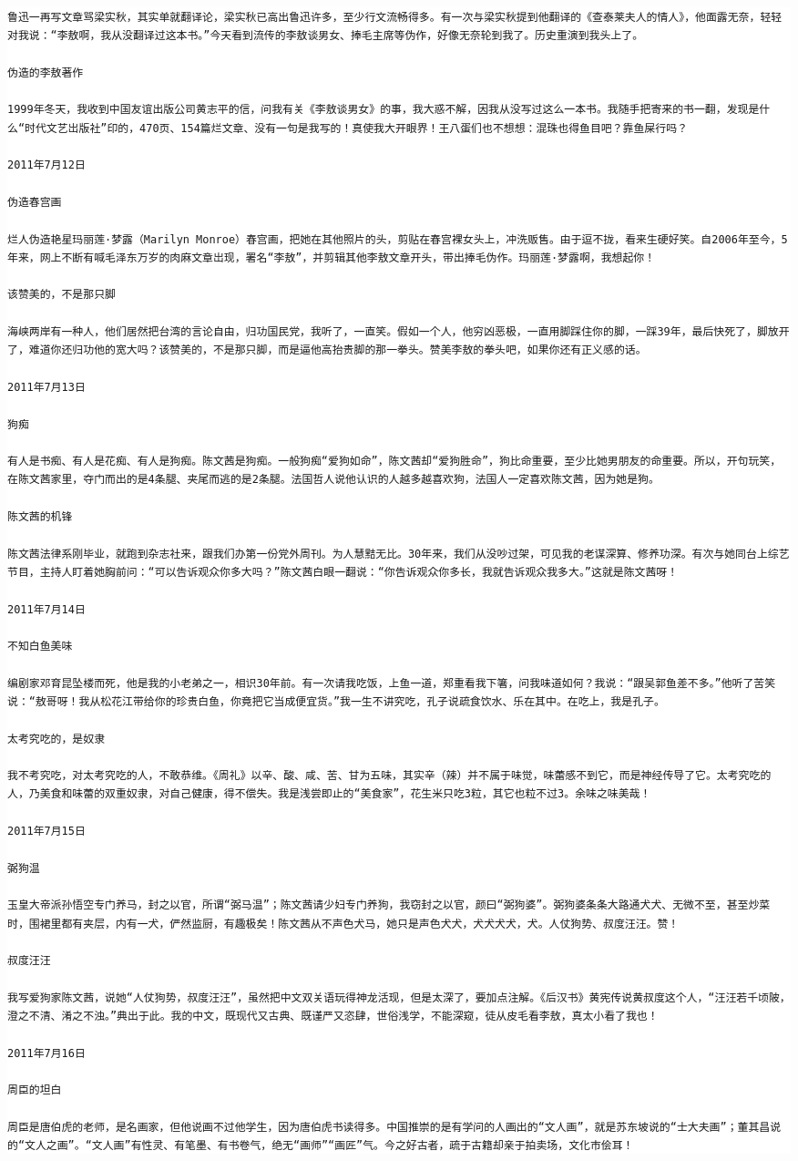     鲁迅一再写文章骂梁实秋，其实单就翻译论，梁实秋已高出鲁迅许多，至少行文流畅得多。有一次与梁实秋提到他翻译的《查泰莱夫人的情人》，他面露无奈，轻轻对我说：“李敖啊，我从没翻译过这本书。”今天看到流传的李敖谈男女、捧毛主席等伪作，好像无奈轮到我了。历史重演到我头上了。

    伪造的李敖著作 

    1999年冬天，我收到中国友谊出版公司黄志平的信，问我有关《李敖谈男女》的事，我大惑不解，因我从没写过这么一本书。我随手把寄来的书一翻，发现是什么“时代文艺岀版社”印的，470页、154篇烂文章、没有一句是我写的！真使我大开眼界！王八蛋们也不想想：混珠也得鱼目吧？靠鱼屎行吗？

    2011年7月12日

    伪造春宫画 

    烂人伪造艳星玛丽莲·梦露（Marilyn Monroe）春宫画，把她在其他照片的头，剪贴在春宫裸女头上，冲洗贩售。由于逗不拢，看来生硬好笑。自2006年至今，5年来，网上不断有喊毛泽东万岁的肉麻文章岀现，署名“李敖”，并剪辑其他李敖文章开头，带出捧毛伪作。玛丽莲·梦露啊，我想起你！

    该赞美的，不是那只脚 

    海峡两岸有一种人，他们居然把台湾的言论自由，归功国民党，我听了，一直笑。假如一个人，他穷凶恶极，一直用脚踩住你的脚，一踩39年，最后快死了，脚放开了，难道你还归功他的宽大吗？该赞美的，不是那只脚，而是逼他高抬贵脚的那一拳头。赞美李敖的拳头吧，如果你还有正义感的话。

    2011年7月13日

    狗痴 

    有人是书痴、有人是花痴、有人是狗痴。陈文茜是狗痴。一般狗痴“爱狗如命”，陈文茜却“爱狗胜命”，狗比命重要，至少比她男朋友的命重要。所以，开句玩笑，在陈文茜家里，夺门而出的是4条腿、夹尾而逃的是2条腿。法国哲人说他认识的人越多越喜欢狗，法国人一定喜欢陈文茜，因为她是狗。

    陈文茜的机锋 

    陈文茜法律系刚毕业，就跑到杂志社来，跟我们办第一份党外周刊。为人慧黠无比。30年来，我们从没吵过架，可见我的老谋深算、修养功深。有次与她同台上综艺节目，主持人盯着她胸前问：“可以告诉观众你多大吗？”陈文茜白眼一翻说：“你告诉观众你多长，我就告诉观众我多大。”这就是陈文茜呀！

    2011年7月14日

    不知白鱼美味 

    编剧家邓育昆坠楼而死，他是我的小老弟之一，相识30年前。有一次请我吃饭，上鱼一道，郑重看我下箸，问我味道如何？我说：“跟吴郭鱼差不多。”他听了苦笑说：“敖哥呀！我从松花江带给你的珍贵白鱼，你竟把它当成便宜货。”我一生不讲究吃，孔子说疏食饮水、乐在其中。在吃上，我是孔子。

    太考究吃的，是奴隶 

    我不考究吃，对太考究吃的人，不敢恭维。《周礼》以辛、酸、咸、苦、甘为五味，其实辛（辣）并不属于味觉，味蕾感不到它，而是神经传导了它。太考究吃的人，乃美食和味蕾的双重奴隶，对自己健康，得不偿失。我是浅尝即止的“美食家”，花生米只吃3粒，其它也粒不过3。余味之味美哉！

    2011年7月15日

    弼狗温 

    玉皇大帝派孙悟空专门养马，封之以官，所谓“弼马温”；陈文茜请少妇专门养狗，我窃封之以官，颜曰“弼狗婆”。弼狗婆条条大路通犬犬、无微不至，甚至炒菜时，围裙里都有夹层，内有一犬，俨然监厨，有趣极矣！陈文茜从不声色犬马，她只是声色犬犬，犬犬犬犬，犬。人仗狗势、叔度汪汪。赞！

    叔度汪汪 

    我写爱狗家陈文茜，说她“人仗狗势，叔度汪汪”，虽然把中文双关语玩得神龙活现，但是太深了，要加点注解。《后汉书》黄宪传说黄叔度这个人，“汪汪若千顷陂，澄之不清、淆之不浊。”典出于此。我的中文，既现代又古典、既谨严又恣肆，世俗浅学，不能深窥，徒从皮毛看李敖，真太小看了我也！

    2011年7月16日

    周臣的坦白 

    周臣是唐伯虎的老师，是名画家，但他说画不过他学生，因为唐伯虎书读得多。中国推崇的是有学问的人画出的“文人画”，就是苏东坡说的“士大夫画”；董其昌说的“文人之画”。“文人画”有性灵、有笔墨、有书卷气，绝无“画师”“画匠”气。今之好古者，疏于古籍却亲于拍卖场，文化市侩耳！
